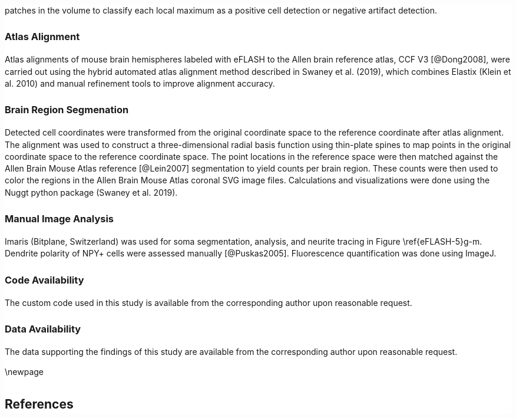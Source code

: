 patches in the volume to classify each local maximum as a positive cell
detection or negative artifact detection.

### Atlas Alignment

Atlas alignments of mouse brain hemispheres labeled with eFLASH to the Allen
brain reference atlas, CCF V3 [@Dong2008], were carried out using the hybrid
automated atlas alignment method described in Swaney et al. (2019), which
combines Elastix (Klein et al. 2010) and manual refinement tools to improve
alignment accuracy.

### Brain Region Segmenation

Detected cell coordinates were transformed from the original coordinate space to
the reference coordinate after atlas alignment. The alignment was used to
construct a three-dimensional radial basis function using thin-plate spines to
map points in the original coordinate space to the reference coordinate space.
The point locations in the reference space were then matched against the Allen
Brain Mouse Atlas reference [@Lein2007] segmentation to yield counts per brain
region. These counts were then used to color the regions in the Allen Brain
Mouse Atlas coronal SVG image files. Calculations and visualizations were done
using the Nuggt python package (Swaney et al. 2019).

### Manual Image Analysis

Imaris (Bitplane, Switzerland) was used for soma segmentation, analysis, and
neurite tracing in Figure \ref{eFLASH-5}g-m. Dendrite polarity of NPY+ cells were
assessed manually [@Puskas2005]. Fluorescence quantification was done using
ImageJ.

### Code Availability

The custom code used in this study is available from the corresponding author
upon reasonable request.

### Data Availability

The data supporting the findings of this study are available from the
corresponding author upon reasonable request.

\newpage

## References


[^1]: \* indicates co-first authorship.